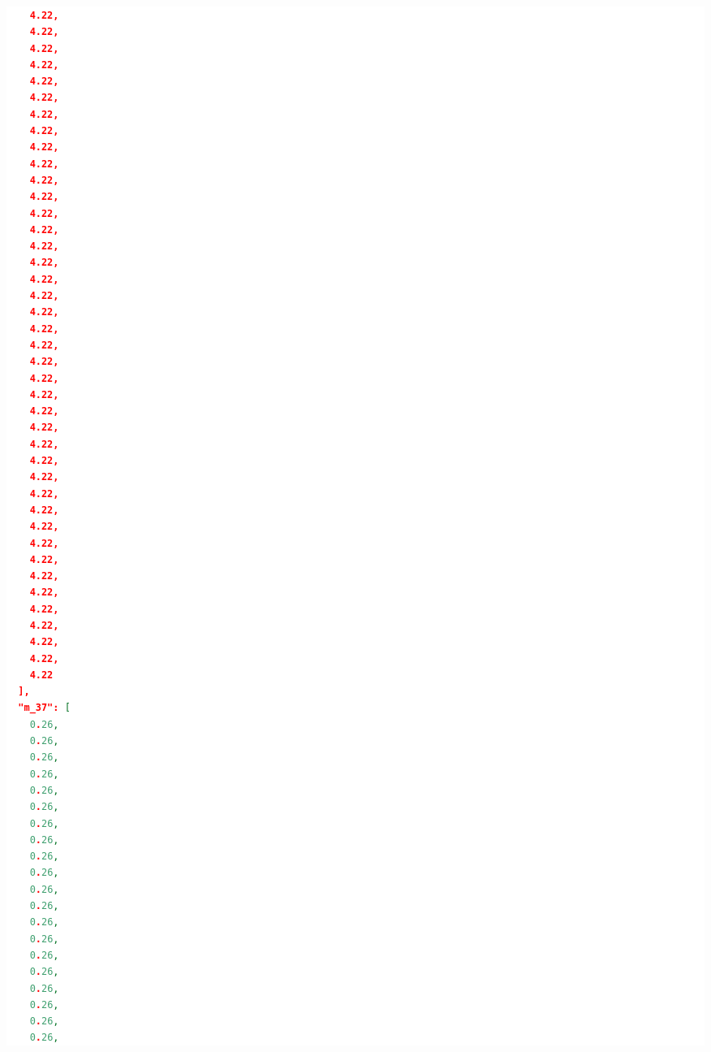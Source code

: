 ```json
    4.22,
    4.22,
    4.22,
    4.22,
    4.22,
    4.22,
    4.22,
    4.22,
    4.22,
    4.22,
    4.22,
    4.22,
    4.22,
    4.22,
    4.22,
    4.22,
    4.22,
    4.22,
    4.22,
    4.22,
    4.22,
    4.22,
    4.22,
    4.22,
    4.22,
    4.22,
    4.22,
    4.22,
    4.22,
    4.22,
    4.22,
    4.22,
    4.22,
    4.22,
    4.22,
    4.22,
    4.22,
    4.22,
    4.22,
    4.22,
    4.22
  ],
  "m_37": [
    0.26,
    0.26,
    0.26,
    0.26,
    0.26,
    0.26,
    0.26,
    0.26,
    0.26,
    0.26,
    0.26,
    0.26,
    0.26,
    0.26,
    0.26,
    0.26,
    0.26,
    0.26,
    0.26,
    0.26,
```